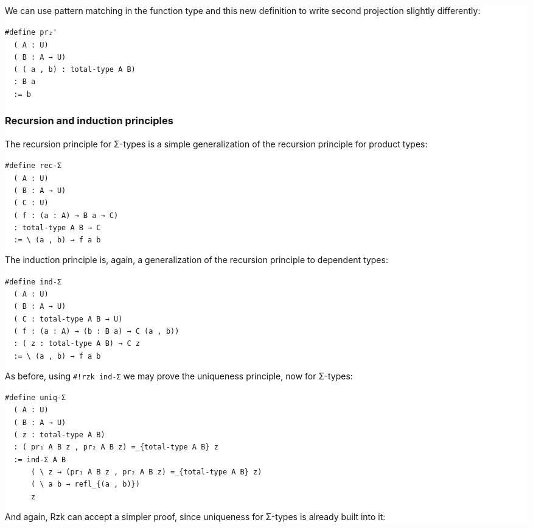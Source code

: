 We can use pattern matching in the function type and this new definition to write
second projection slightly differently:

```rzk
#define pr₂'
  ( A : U)
  ( B : A → U)
  ( ( a , b) : total-type A B)
  : B a
  := b
```

### Recursion and induction principles

The recursion principle for Σ-types is a simple generalization of
the recursion principle for product types:

```rzk
#define rec-Σ
  ( A : U)
  ( B : A → U)
  ( C : U)
  ( f : (a : A) → B a → C)
  : total-type A B → C
  := \ (a , b) → f a b
```

The induction principle is, again, a generalization of the recursion
principle to dependent types:

```rzk
#define ind-Σ
  ( A : U)
  ( B : A → U)
  ( C : total-type A B → U)
  ( f : (a : A) → (b : B a) → C (a , b))
  : ( z : total-type A B) → C z
  := \ (a , b) → f a b
```

As before, using `#!rzk ind-Σ` we may prove the uniqueness principle, now for Σ-types:

```rzk
#define uniq-Σ
  ( A : U)
  ( B : A → U)
  ( z : total-type A B)
  : ( pr₁ A B z , pr₂ A B z) =_{total-type A B} z
  := ind-Σ A B
      ( \ z → (pr₁ A B z , pr₂ A B z) =_{total-type A B} z)
      ( \ a b → refl_{(a , b)})
      z
```

And again, Rzk can accept a simpler proof, since uniqueness for Σ-types is already built into it:
